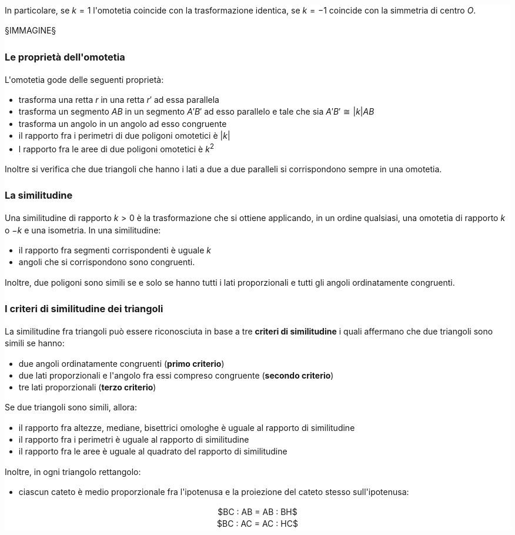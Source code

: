 In particolare, se $k =1$ l'omotetia coincide con la trasformazione identica, se $k = -1$ coincide con la simmetria di centro $O$.

§IMMAGINE§

### Le proprietà dell'omotetia
L'omotetia gode delle seguenti proprietà:

* trasforma una retta $r$ in una retta $r'$ ad essa parallela
* trasforma un segmento $AB$ in un segmento ${A}'{B}'$ ad esso parallelo e tale che sia ${A}'{B}' \cong |k|AB$
* trasforma un angolo in un angolo ad esso congruente
* il rapporto fra i perimetri di due poligoni omotetici è $|k|$
* l rapporto fra le aree di due poligoni omotetici è $k^2$

Inoltre si verifica che due triangoli che hanno i lati a due a due paralleli si corrispondono sempre in una omotetia.

### La similitudine
Una similitudine di rapporto $k > 0$ è la trasformazione che si ottiene applicando, in un ordine qualsiasi, una omotetia
di rapporto $k$ o $-k$ e una isometria. In una similitudine:

* il rapporto fra segmenti corrispondenti è uguale $k$
* angoli che si corrispondono sono congruenti.

Inoltre, due poligoni sono simili se e solo se hanno tutti i lati proporzionali e tutti gli angoli ordinatamente congruenti.

### I criteri di similitudine dei triangoli
La similitudine fra triangoli può essere riconosciuta in base a tre **criteri di similitudine** i quali affermano che due triangoli sono simili se hanno:

* due angoli ordinatamente congruenti (**primo criterio**)
* due lati proporzionali e l'angolo fra essi compreso congruente (**secondo criterio**)
* tre lati proporzionali (**terzo criterio**)

Se due triangoli sono simili, allora:

* il rapporto fra altezze, mediane, bisettrici omologhe è uguale al rapporto di similitudine
* il rapporto fra i perimetri è uguale al rapporto di similitudine
* il rapporto fra le aree è uguale al quadrato del rapporto di similitudine

Inoltre, in ogni triangolo rettangolo:

* ciascun cateto è medio proporzionale fra l'ipotenusa e la proiezione del cateto stesso sull'ipotenusa:

<div align="center">
$BC : AB = AB : BH$
</div>

<div align="center">
$BC : AC = AC : HC$
</div>
